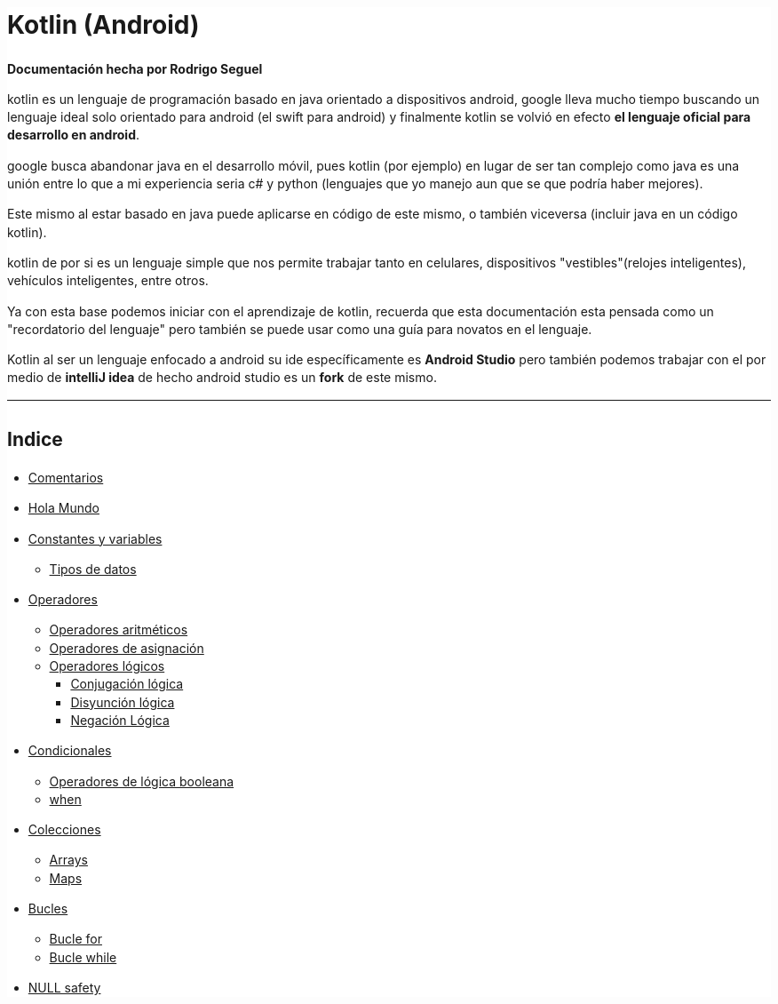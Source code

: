 # Kotlin (Android)

**Documentación hecha por Rodrigo Seguel**

kotlin es un lenguaje de programación basado en java orientado a dispositivos android, google lleva mucho tiempo buscando un lenguaje ideal solo orientado para android (el swift para android) y finalmente kotlin se volvió en efecto **el lenguaje oficial para desarrollo en android**.

google busca abandonar java en el desarrollo móvil, pues kotlin (por ejemplo) en lugar de ser tan complejo como java es una unión entre lo que  a mi experiencia seria c# y python (lenguajes que yo manejo aun que se que podría haber mejores).

Este mismo al estar basado en java puede aplicarse en código de este mismo, o también viceversa (incluir java en un código kotlin).

kotlin de por si es un lenguaje simple que nos permite trabajar tanto en celulares, dispositivos "vestibles"(relojes inteligentes), vehículos inteligentes, entre otros.

Ya con esta base podemos iniciar con el aprendizaje de kotlin, recuerda que esta  documentación esta pensada como un "recordatorio del lenguaje" pero también se puede usar como una guía para novatos en el lenguaje.

Kotlin al ser un lenguaje enfocado a android su ide específicamente es **Android Studio** pero también podemos trabajar con el por medio de **intelliJ idea** de hecho android studio es un **fork** de este mismo.

---

## Indice

+ [Comentarios](#Comentarios)
+ [Hola Mundo](#Hola-Mundo)
+ [Constantes y variables](#Constantes-y-variables)

  + [Tipos de datos](#Tipos--de-datos)
+ [Operadores](#Operadores)
  + [Operadores aritméticos](#Operadores-aritméticos)
  + [Operadores de asignación](#Operadores-de-asignación)
  + [Operadores lógicos](#Operadores-lógicos)
    + [Conjugación lógica](#Conjugación-lógica)
    + [Disyunción lógica](#Disyuncion-lógica)
    + [Negación Lógica](#Negación-lógica)
+ [Condicionales](#Condicionales)
  + [Operadores de lógica booleana](#Operadores-de-lógica-booleana)
  + [when](#when)

+ [Colecciones](#Colecciones)
  + [Arrays](#Arrays)
  + [Maps](#Maps)
+ [Bucles](#Bucles)
  + [Bucle for](#Bucle-for)
  + [Bucle while](#Bucle-while)
+ [NULL safety](#NULL-safety)
